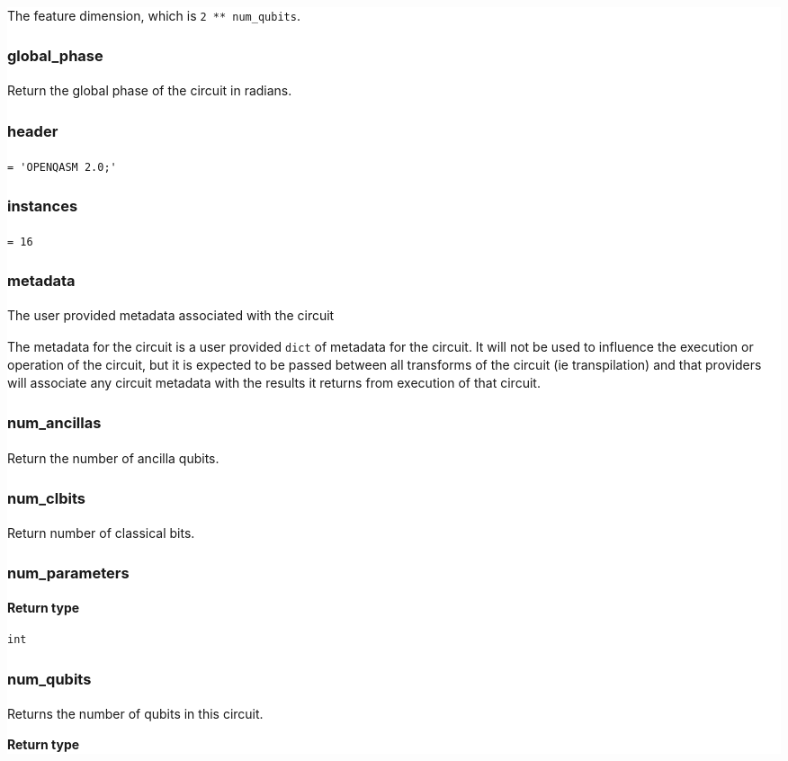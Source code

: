 The feature dimension, which is `2 ** num_qubits`.

<span id="undefined" />

### global\_phase

Return the global phase of the circuit in radians.

<span id="undefined" />

### header

`= 'OPENQASM 2.0;'`

<span id="undefined" />

### instances

`= 16`

<span id="undefined" />

### metadata

The user provided metadata associated with the circuit

The metadata for the circuit is a user provided `dict` of metadata for the circuit. It will not be used to influence the execution or operation of the circuit, but it is expected to be passed between all transforms of the circuit (ie transpilation) and that providers will associate any circuit metadata with the results it returns from execution of that circuit.

<span id="undefined" />

### num\_ancillas

Return the number of ancilla qubits.

<span id="undefined" />

### num\_clbits

Return number of classical bits.

<span id="undefined" />

### num\_parameters

**Return type**

`int`

<span id="undefined" />

### num\_qubits

Returns the number of qubits in this circuit.

**Return type**
